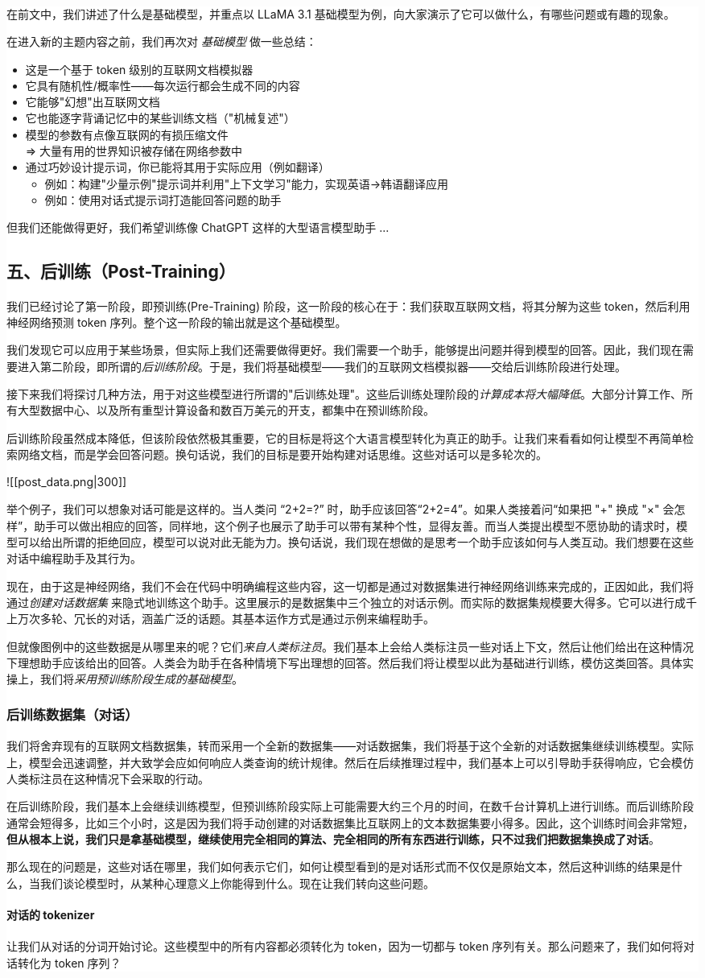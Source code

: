 
在前文中，我们讲述了什么是基础模型，并重点以 LLaMA 3.1 基础模型为例，向大家演示了它可以做什么，有哪些问题或有趣的现象。

在进入新的主题内容之前，我们再次对 *基础模型* 做一些总结：

- 这是一个基于 token 级别的互联网文档模拟器
- 它具有随机性/概率性——每次运行都会生成不同的内容
- 它能够"幻想"出互联网文档
- 它也能逐字背诵记忆中的某些训练文档（"机械复述"）
- 模型的参数有点像互联网的有损压缩文件  
    => 大量有用的世界知识被存储在网络参数中
- 通过巧妙设计提示词，你已能将其用于实际应用（例如翻译）
    - 例如：构建"少量示例"提示词并利用"上下文学习"能力，实现英语→韩语翻译应用
    - 例如：使用对话式提示词打造能回答问题的助手

但我们还能做得更好，我们希望训练像 ChatGPT 这样的大型语言模型助手 ...

## 五、后训练（Post-Training）

我们已经讨论了第一阶段，即预训练(Pre-Training) 阶段，这一阶段的核心在于：我们获取互联网文档，将其分解为这些 token，然后利用神经网络预测 token 序列。整个这一阶段的输出就是这个基础模型。

我们发现它可以应用于某些场景，但实际上我们还需要做得更好。我们需要一个助手，能够提出问题并得到模型的回答。因此，我们现在需要进入第二阶段，即所谓的*后训练阶段*。于是，我们将基础模型——我们的互联网文档模拟器——交给后训练阶段进行处理。

接下来我们将探讨几种方法，用于对这些模型进行所谓的"后训练处理"。这些后训练处理阶段的*计算成本将大幅降低*。大部分计算工作、所有大型数据中心、以及所有重型计算设备和数百万美元的开支，都集中在预训练阶段。

后训练阶段虽然成本降低，但该阶段依然极其重要，它的目标是将这个大语言模型转化为真正的助手。让我们来看看如何让模型不再简单检索网络文档，而是学会回答问题。换句话说，我们的目标是要开始构建对话思维。这些对话可以是多轮次的。

![[post_data.png|300]]

举个例子，我们可以想象对话可能是这样的。当人类问 “2+2=?” 时，助手应该回答“2+2=4”。如果人类接着问“如果把 "+" 换成 "$\times$" 会怎样”，助手可以做出相应的回答，同样地，这个例子也展示了助手可以带有某种个性，显得友善。而当人类提出模型不愿协助的请求时，模型可以给出所谓的拒绝回应，模型可以说对此无能为力。换句话说，我们现在想做的是思考一个助手应该如何与人类互动。我们想要在这些对话中编程助手及其行为。

现在，由于这是神经网络，我们不会在代码中明确编程这些内容，这一切都是通过对数据集进行神经网络训练来完成的，正因如此，我们将通过*创建对话数据集* 来隐式地训练这个助手。这里展示的是数据集中三个独立的对话示例。而实际的数据集规模要大得多。它可以进行成千上万次多轮、冗长的对话，涵盖广泛的话题。其基本运作方式是通过示例来编程助手。

但就像图例中的这些数据是从哪里来的呢？它们*来自人类标注员*。我们基本上会给人类标注员一些对话上下文，然后让他们给出在这种情况下理想助手应该给出的回答。人类会为助手在各种情境下写出理想的回答。然后我们将让模型以此为基础进行训练，模仿这类回答。具体实操上，我们将*采用预训练阶段生成的基础模型*。

### 后训练数据集（对话）

我们将舍弃现有的互联网文档数据集，转而采用一个全新的数据集——对话数据集，我们将基于这个全新的对话数据集继续训练模型。实际上，模型会迅速调整，并大致学会应如何响应人类查询的统计规律。然后在后续推理过程中，我们基本上可以引导助手获得响应，它会模仿人类标注员在这种情况下会采取的行动。

在后训练阶段，我们基本上会继续训练模型，但预训练阶段实际上可能需要大约三个月的时间，在数千台计算机上进行训练。而后训练阶段通常会短得多，比如三个小时，这是因为我们将手动创建的对话数据集比互联网上的文本数据集要小得多。因此，这个训练时间会非常短，**但从根本上说，我们只是拿基础模型，继续使用完全相同的算法、完全相同的所有东西进行训练，只不过我们把数据集换成了对话**。

那么现在的问题是，这些对话在哪里，我们如何表示它们，如何让模型看到的是对话形式而不仅仅是原始文本，然后这种训练的结果是什么，当我们谈论模型时，从某种心理意义上你能得到什么。现在让我们转向这些问题。

#### 对话的 tokenizer

让我们从对话的分词开始讨论。这些模型中的所有内容都必须转化为 token，因为一切都与 token 序列有关。那么问题来了，我们如何将对话转化为 token 序列？


[^1]: InstructGPT Paper: https://arxiv.org/pdf/2203.02155
[^2]: Open Assistant: https://huggingface.co/datasets/OpenAssistant/oasst1